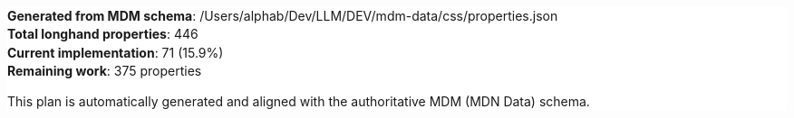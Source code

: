 
**Generated from MDM schema**: /Users/alphab/Dev/LLM/DEV/mdm-data/css/properties.json  
**Total longhand properties**: 446  
**Current implementation**: 71 (15.9%)  
**Remaining work**: 375 properties

This plan is automatically generated and aligned with the authoritative MDM (MDN Data) schema.
